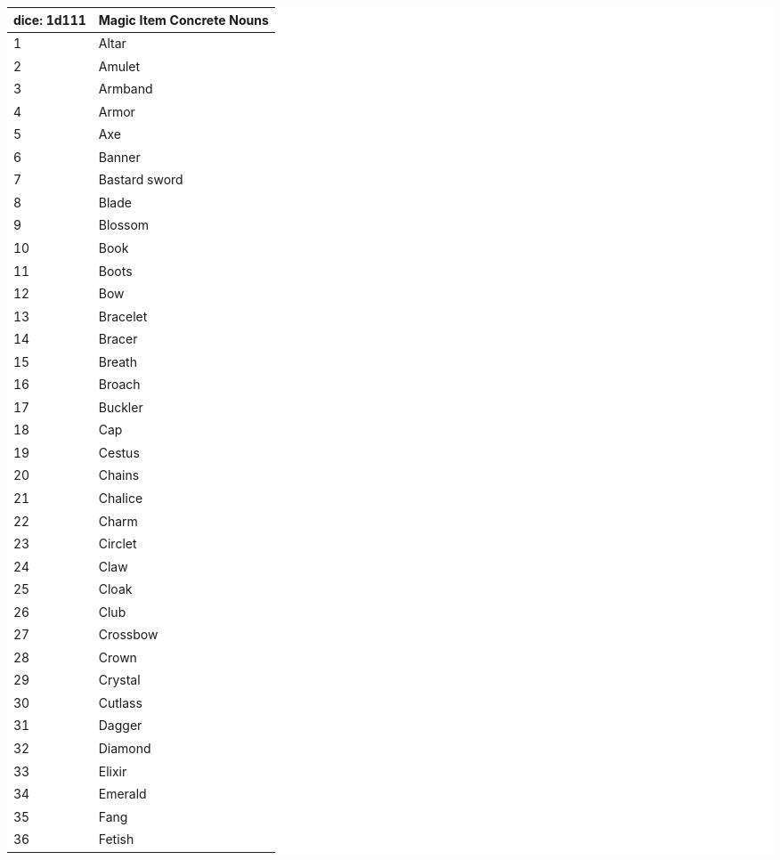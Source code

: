 | dice: 1d111 | Magic Item Concrete Nouns |
| ----------- | ------------------------- |
| 1           | Altar                     |
| 2           | Amulet                    |
| 3           | Armband                   |
| 4           | Armor                     |
| 5           | Axe                       |
| 6           | Banner                    |
| 7           | Bastard sword             |
| 8           | Blade                     |
| 9           | Blossom                   |
| 10          | Book                      |
| 11          | Boots                     |
| 12          | Bow                       |
| 13          | Bracelet                  |
| 14          | Bracer                    |
| 15          | Breath                    |
| 16          | Broach                    |
| 17          | Buckler                   |
| 18          | Cap                       |
| 19          | Cestus                    |
| 20          | Chains                    |
| 21          | Chalice                   |
| 22          | Charm                     |
| 23          | Circlet                   |
| 24          | Claw                      |
| 25          | Cloak                     |
| 26          | Club                      |
| 27          | Crossbow                  |
| 28          | Crown                     |
| 29          | Crystal                   |
| 30          | Cutlass                   |
| 31          | Dagger                    |
| 32          | Diamond                   |
| 33          | Elixir                    |
| 34          | Emerald                   |
| 35          | Fang                      |
| 36          | Fetish                    |